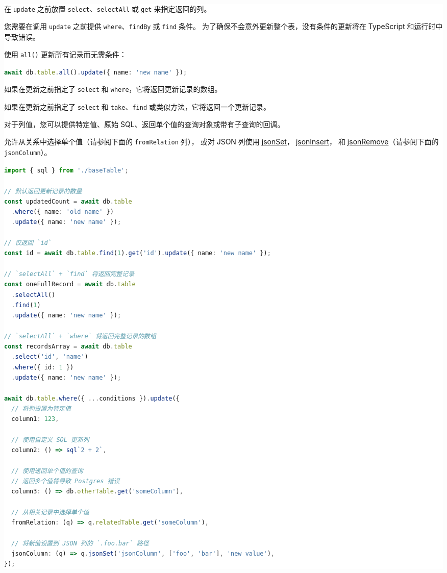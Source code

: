 在 `update` 之前放置 `select`、`selectAll` 或 `get` 来指定返回的列。

您需要在调用 `update` 之前提供 `where`、`findBy` 或 `find` 条件。
为了确保不会意外更新整个表，没有条件的更新将在 TypeScript 和运行时中导致错误。

使用 `all()` 更新所有记录而无需条件：

```ts
await db.table.all().update({ name: 'new name' });
```

如果在更新之前指定了 `select` 和 `where`，它将返回更新记录的数组。

如果在更新之前指定了 `select` 和 `take`、`find` 或类似方法，它将返回一个更新记录。

对于列值，您可以提供特定值、原始 SQL、返回单个值的查询对象或带有子查询的回调。

允许从关系中选择单个值（请参阅下面的 `fromRelation` 列），
或对 JSON 列使用 [jsonSet](/zh-CN/guide/advanced-queries#jsonset)，
[jsonInsert](/zh-CN/guide/advanced-queries#jsoninsert)，
和 [jsonRemove](/zh-CN/guide/advanced-queries#jsonremove)（请参阅下面的 `jsonColumn`）。

```ts
import { sql } from './baseTable';

// 默认返回更新记录的数量
const updatedCount = await db.table
  .where({ name: 'old name' })
  .update({ name: 'new name' });

// 仅返回 `id`
const id = await db.table.find(1).get('id').update({ name: 'new name' });

// `selectAll` + `find` 将返回完整记录
const oneFullRecord = await db.table
  .selectAll()
  .find(1)
  .update({ name: 'new name' });

// `selectAll` + `where` 将返回完整记录的数组
const recordsArray = await db.table
  .select('id', 'name')
  .where({ id: 1 })
  .update({ name: 'new name' });

await db.table.where({ ...conditions }).update({
  // 将列设置为特定值
  column1: 123,

  // 使用自定义 SQL 更新列
  column2: () => sql`2 + 2`,

  // 使用返回单个值的查询
  // 返回多个值将导致 Postgres 错误
  column3: () => db.otherTable.get('someColumn'),

  // 从相关记录中选择单个值
  fromRelation: (q) => q.relatedTable.get('someColumn'),

  // 将新值设置到 JSON 列的 `.foo.bar` 路径
  jsonColumn: (q) => q.jsonSet('jsonColumn', ['foo', 'bar'], 'new value'),
});
```


[//]: # 'has JSDoc'
[//]: # 'has JSDoc'
[//]: # 'has JSDoc'
[//]: # 'has JSDoc'
[//]: # 'has JSDoc'
[//]: # 'has JSDoc'
[//]: # 'has JSDoc'
[//]: # 'has JSDoc'
[//]: # 'has JSDoc'
[//]: # 'has JSDoc'
[//]: # 'has JSDoc'
[//]: # 'has JSDoc'
[//]: # 'has JSDoc'
[//]: # 'TODO: can be supported using WITH shenanigans'
[//]: # 'has JSDoc'
[//]: # 'has JSDoc'
[//]: # 'has JSDoc'
[//]: # 'has JSDoc'
[//]: # 'has JSDoc'
[//]: # 'has JSDoc'